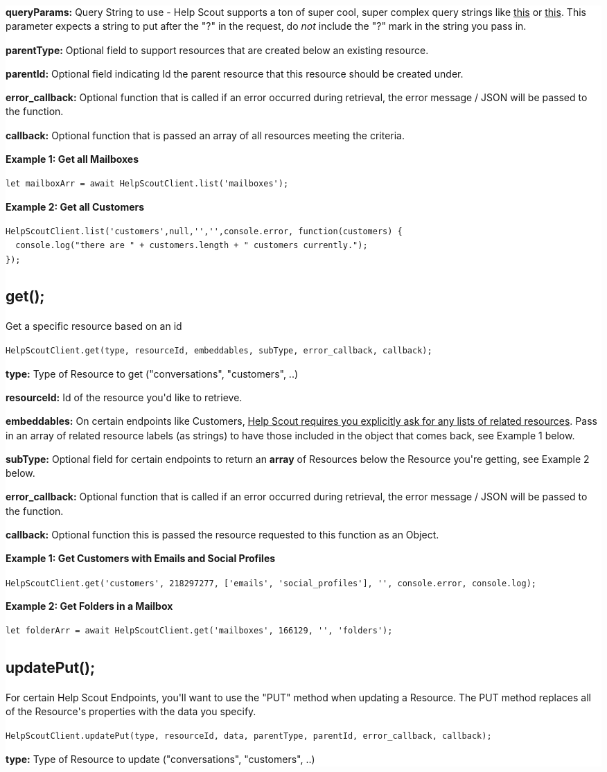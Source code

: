 **queryParams:** Query String to use - Help Scout supports a ton of super cool, super complex query strings like [this](https://developer.helpscout.com/mailbox-api/endpoints/conversations/list/#query) or [this](https://developer.helpscout.com/mailbox-api/endpoints/customers/list/#query). This parameter expects a string to put after the "?" in the request, do *not* include the "?" mark in the string you pass in.

**parentType:** Optional field to support resources that are created below an existing resource.

**parentId:** Optional field indicating Id the parent resource that this resource should be created under.

**error_callback:** Optional function that is called if an error occurred during retrieval, the error message / JSON will be passed to the function.

**callback:** Optional function that is passed an array of all resources meeting the criteria.

**Example 1: Get all Mailboxes**
```
let mailboxArr = await HelpScoutClient.list('mailboxes');
```
**Example 2: Get all Customers**
```
HelpScoutClient.list('customers',null,'','',console.error, function(customers) {
  console.log("there are " + customers.length + " customers currently.");
});
```


## get();
Get a specific resource based on an id
```
HelpScoutClient.get(type, resourceId, embeddables, subType, error_callback, callback);
```
**type:** Type of Resource to get ("conversations", "customers", ..)

**resourceId:** Id of the resource you'd like to retrieve.

**embeddables:** On certain endpoints like Customers, [Help Scout requires you explicitly ask for any lists of related resources](https://developer.helpscout.com/mailbox-api/endpoints/customers/get/#url-parameters). Pass in an array of related resource labels (as strings) to have those included in the object that comes back, see Example 1 below.

**subType:** Optional field for certain endpoints to return an **array** of Resources below the Resource you're getting, see Example 2 below.

**error_callback:** Optional function that is called if an error occurred during retrieval, the error message / JSON will be passed to the function.

**callback:** Optional function this is passed the resource requested to this function as an Object.

**Example 1: Get Customers with Emails and Social Profiles**
```
HelpScoutClient.get('customers', 218297277, ['emails', 'social_profiles'], '', console.error, console.log);
```
**Example 2: Get Folders in a Mailbox**
```
let folderArr = await HelpScoutClient.get('mailboxes', 166129, '', 'folders');
```
## updatePut();
For certain Help Scout Endpoints, you'll want to use the "PUT" method when updating a Resource. The PUT method replaces all of the Resource's properties with the data you specify.
```
HelpScoutClient.updatePut(type, resourceId, data, parentType, parentId, error_callback, callback);
```
**type:** Type of Resource to update ("conversations", "customers", ..)
